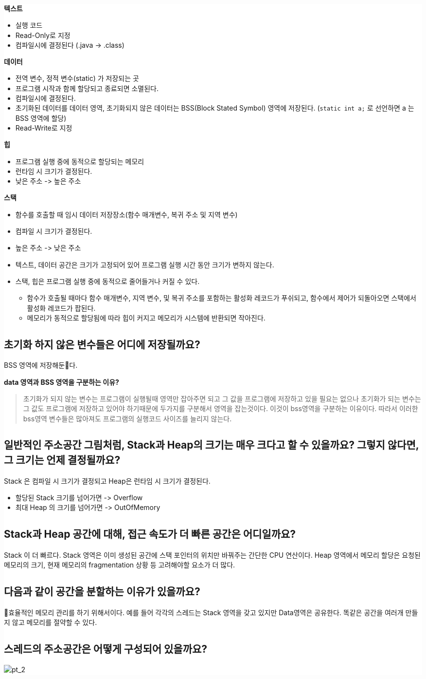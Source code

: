 **텍스트** 
- 실행 코드 
- Read-Only로 지정
- 컴파일시에 결정된다 (.java -> .class)

**데이터** 
- 전역 변수, 정적 변수(static) 가 저장되는 곳
- 프로그램 시작과 함께 할당되고 종료되면 소멸된다.
- 컴파일시에 결정된다.
- 초기화된 데이터를 데이터 영역, 초기화되지 않은 데이터는 BSS(Block Stated Symbol) 영역에 저장된다. (`static int a;` 로 선언하면 a 는 BSS 영역에 할당)
- Read-Write로 지정

**힙** 
- 프로그램 실행 중에 동적으로 할당되는 메모리
- 런타임 시 크기가 결정된다.
- 낮은 주소 -> 높은 주소

**스택** 
- 함수를 호출할 때 임시 데이터 저장장소(함수 매개변수, 복귀 주소 및 지역 변수)
- 컴파일 시 크기가 결정된다.
- 높은 주소 -> 낮은 주소

- 텍스트, 데이터 공간은 크기가 고정되어 있어 프로그램 실행 시간 동안 크기가 변하지 않는다.
- 스택, 힙은 프로그램 실행 중에 동적으로 줄어들거나 커질 수 있다.
  - 함수가 호출될 때마다 함수 매개변수, 지역 변수, 및 복귀 주소를 포함하는 활성화 레코드가 푸쉬되고, 함수에서 제어가 되돌아오면 스택에서 활성화 레코드가 팝된다.
  - 메모리가 동적으로 할당됨에 따라 힙이 커지고 메모리가 시스템에 반환되면 작아진다.

## 초기화 하지 않은 변수들은 어디에 저장될까요?
BSS 영역에 저장해둔다.

**data 영역과 BSS 영역을 구분하는 이유?**
> 초기화가 되지 않는 변수는 프로그램이 실행될때 영역만 잡아주면 되고 그 값을 프로그램에 저장하고 있을 필요는 없으나 초기화가 되는 변수는 그 값도 프로그램에 저장하고 있어야 하기때문에 두가지를 구분해서 영역을 잡는것이다. 이것이 bss영역을 구분하는 이유이다. 따라서 이러한 bss영역 변수들은 많아져도 프로그램의 실행코드 사이즈를 늘리지 않는다.

## 일반적인 주소공간 그림처럼, Stack과 Heap의 크기는 매우 크다고 할 수 있을까요? 그렇지 않다면, 그 크기는 언제 결정될까요?
Stack 은 컴파일 시 크기가 결정되고 Heap은 런타임 시 크기가 결정된다. 
- 할당된 Stack 크기를 넘어가면 -> Overflow
- 최대 Heap 의 크기를 넘어가면 -> OutOfMemory
## Stack과 Heap 공간에 대해, 접근 속도가 더 빠른 공간은 어디일까요?
Stack 이 더 빠르다. Stack 영역은 이미 생성된 공간에 스택 포인터의 위치만 바꿔주는 간단한 CPU 연산이다.
Heap 영역에서 메모리 할당은 요청된 메모리의 크기, 현재 메모리의 fragmentation 상황 등 고려해야할 요소가 더 많다.

## 다음과 같이 공간을 분할하는 이유가 있을까요?
효율적인 메모리 관리를 하기 위해서이다.
예를 들어 각각의 스레드는 Stack 영역을 갖고 있지만 Data영역은 공유한다. 똑같은 공간을 여러개 만들지 않고 메모리를 절약할 수 있다.
## 스레드의 주소공간은 어떻게 구성되어 있을까요?

![pt_2](https://github.com/user-attachments/assets/ca1c7f88-2686-4394-a337-3fe6b5958fc9)
